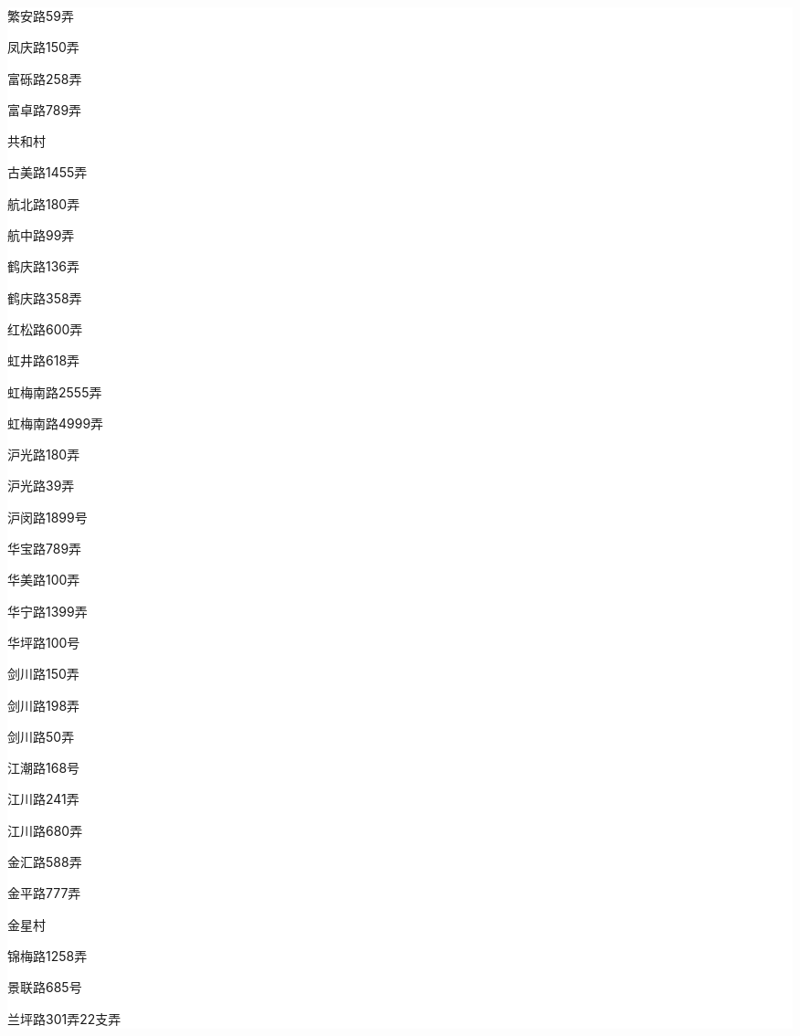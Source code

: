 繁安路59弄

凤庆路150弄

富砾路258弄

富卓路789弄

共和村

古美路1455弄

航北路180弄

航中路99弄

鹤庆路136弄

鹤庆路358弄

红松路600弄

虹井路618弄

虹梅南路2555弄

虹梅南路4999弄

沪光路180弄

沪光路39弄

沪闵路1899号

华宝路789弄

华美路100弄

华宁路1399弄

华坪路100号

剑川路150弄

剑川路198弄

剑川路50弄

江潮路168号

江川路241弄

江川路680弄

金汇路588弄

金平路777弄

金星村

锦梅路1258弄

景联路685号

兰坪路301弄22支弄
